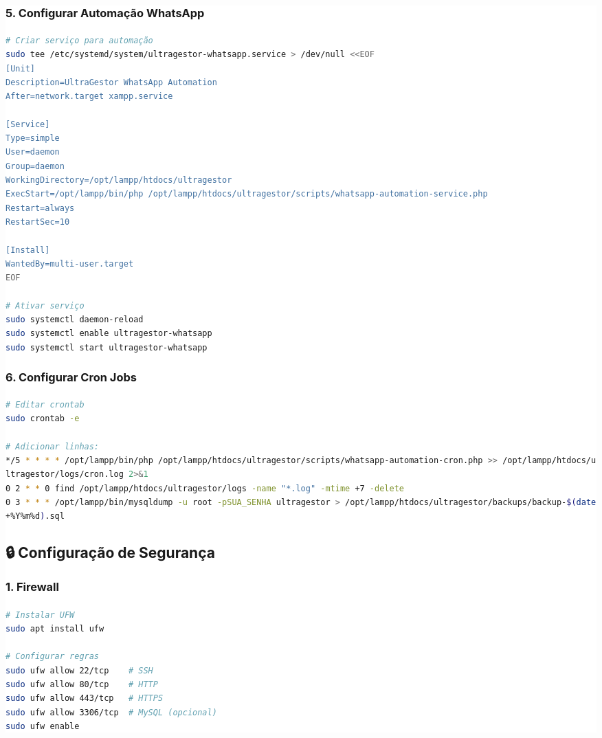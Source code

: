 ### 5. Configurar Automação WhatsApp
```bash
# Criar serviço para automação
sudo tee /etc/systemd/system/ultragestor-whatsapp.service > /dev/null <<EOF
[Unit]
Description=UltraGestor WhatsApp Automation
After=network.target xampp.service

[Service]
Type=simple
User=daemon
Group=daemon
WorkingDirectory=/opt/lampp/htdocs/ultragestor
ExecStart=/opt/lampp/bin/php /opt/lampp/htdocs/ultragestor/scripts/whatsapp-automation-service.php
Restart=always
RestartSec=10

[Install]
WantedBy=multi-user.target
EOF

# Ativar serviço
sudo systemctl daemon-reload
sudo systemctl enable ultragestor-whatsapp
sudo systemctl start ultragestor-whatsapp
```

### 6. Configurar Cron Jobs
```bash
# Editar crontab
sudo crontab -e

# Adicionar linhas:
*/5 * * * * /opt/lampp/bin/php /opt/lampp/htdocs/ultragestor/scripts/whatsapp-automation-cron.php >> /opt/lampp/htdocs/ultragestor/logs/cron.log 2>&1
0 2 * * 0 find /opt/lampp/htdocs/ultragestor/logs -name "*.log" -mtime +7 -delete
0 3 * * * /opt/lampp/bin/mysqldump -u root -pSUA_SENHA ultragestor > /opt/lampp/htdocs/ultragestor/backups/backup-$(date +%Y%m%d).sql
```

## 🔒 Configuração de Segurança

### 1. Firewall
```bash
# Instalar UFW
sudo apt install ufw

# Configurar regras
sudo ufw allow 22/tcp    # SSH
sudo ufw allow 80/tcp    # HTTP
sudo ufw allow 443/tcp   # HTTPS
sudo ufw allow 3306/tcp  # MySQL (opcional)
sudo ufw enable
```
